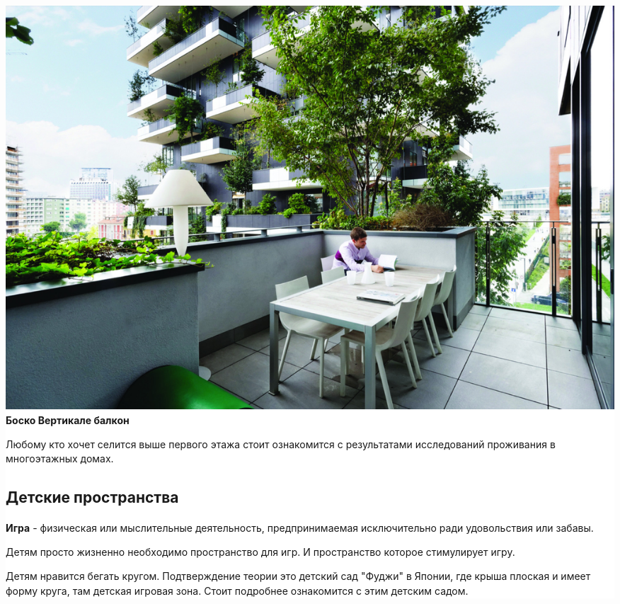 ![Боско Вертикале балкон](/assets/images/psichology-in-city--bosco2.jpg)
**Боско Вертикале балкон**

Любому кто хочет селится выше первого этажа стоит ознакомится с результатами исследований проживания в многоэтажных домах.

## Детские пространства

**Игра** - физическая или мыслительные деятельность, предпринимаемая исключительно ради удовольствия или забавы.

Детям просто жизненно необходимо пространство для игр. И пространство которое стимулирует игру.

Детям нравится бегать кругом. Подтверждение теории это детский сад "Фуджи" в Японии, где крыша плоская и имеет форму круга, там детская игровая зона. Стоит подробнее ознакомится с этим детским садом.
